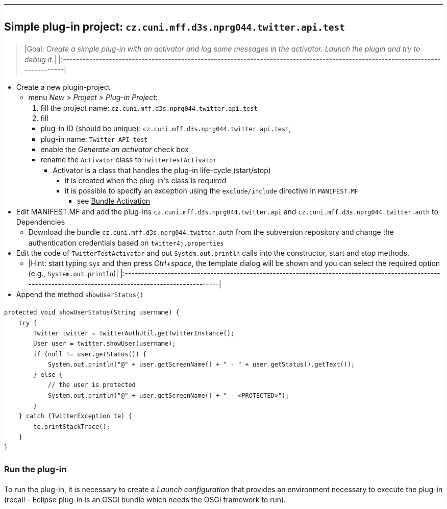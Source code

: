 
---


## Simple plug-in project: `cz.cuni.mff.d3s.nprg044.twitter.api.test` ##
> |Goal: _Create a simple plug-in with an activator and log some messages in the activator. Launch the plugin and try to debug it._|
|:-------------------------------------------------------------------------------------------------------------------------------|

  * Create a new plugin-project
    * menu _New > Project > Plug-in Project_:
      1. fill the project name: `cz.cuni.mff.d3s.nprg044.twitter.api.test`
      1. fill
        * plug-in ID (should be unique): `cz.cuni.mff.d3s.nprg044.twitter.api.test`,
        * plug-in name: `Twitter API test`
        * enable the _Generate an activator_ check box
        * rename the `Activator` class to `TwitterTestActivator`
          * Activator is a class that handles the plug-in life-cycle (start/stop)
            * it is created when the plug-in's class is required
            * it is possible to specify an exception using the `exclude/include` directive in `MANIFEST.MF`
              * see [Bundle Activation](http://wiki.eclipse.org/Lazy_Start_Bundles)
  * Edit MANIFEST.MF and add the plug-ins `cz.cuni.mff.d3s.nprg044.twitter.api` and `cz.cuni.mff.d3s.nprg044.twitter.auth` to Dependencies
    * Download the bundle `cz.cuni.mff.d3s.nprg044.twitter.auth` from the subversion repository and change the authentication credentials based on `twitter4j.properties`
  * Edit the code of `TwitterTestActivator` and put `System.out.println` calls into the constructor, start and stop methods.
    * |Hint: start typing `sys` and then press _Ctrl+space_, the template dialog will be shown and you can select the required option (e.g., `System.out.println`)|
|:----------------------------------------------------------------------------------------------------------------------------------------------------------|
  * Append the method `showUserStatus()`
```
protected void showUserStatus(String username) {
    try {
        Twitter twitter = TwitterAuthUtil.getTwitterInstance();		
        User user = twitter.showUser(username);
        if (null != user.getStatus()) {
            System.out.println("@" + user.getScreenName() + " - " + user.getStatus().getText());
        } else {
            // the user is protected
            System.out.println("@" + user.getScreenName() + " - <PROTECTED>");
        }            
    } catch (TwitterException te) {
        te.printStackTrace();
    }		
}
```

### Run the plug-in ###
To run the plug-in, it is necessary to create a _Launch configuration_ that provides an environment necessary to execute the plug-in (recall - Eclipse plug-in is an OSGi bundle which needs the OSGi framework to run).
